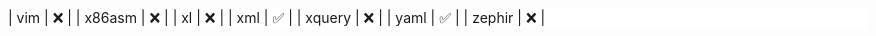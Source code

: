 | vim            | ❌        |
| x86asm         | ❌        |
| xl             | ❌        |
| xml            | ✅        |
| xquery         | ❌        |
| yaml           | ✅        |
| zephir         | ❌        |
